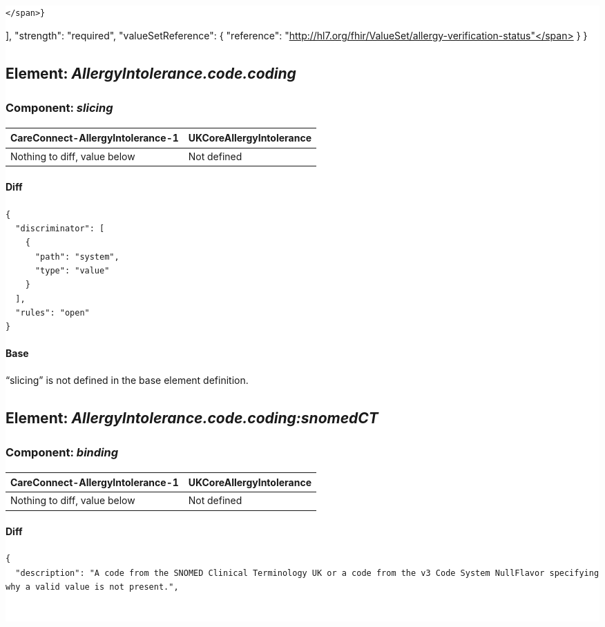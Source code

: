     </span>}
  ]</span>,
  "<span class="hljs-attribute">strength</span>": <span class="hljs-value"><span class="hljs-string">"required"</span></span>,
  "<span class="hljs-attribute">valueSetReference</span>": <span class="hljs-value">{
    "<span class="hljs-attribute">reference</span>": <span class="hljs-value"><span class="hljs-string">"http://hl7.org/fhir/ValueSet/allergy-verification-status"</span>
  </span>}
</span>}
</code></pre>
<h2 class="code-line" data-line-start=618 data-line-end=619><a id="Element_AllergyIntolerancecodecoding_618"></a>Element: <em>AllergyIntolerance.code.coding</em></h2>
<h3 class="code-line" data-line-start=620 data-line-end=621><a id="Component_slicing_620"></a>Component: <em>slicing</em></h3>
<table class="table table-striped table-bordered">
   <thead>
      <tr>
         <th>CareConnect-AllergyIntolerance-1</th>
         <th>UKCoreAllergyIntolerance</th>
      </tr>
   </thead>
   <tbody>
      <tr>
         <td>Nothing to diff, value below</td>
         <td>Not defined</td>
      </tr>
   </tbody>
</table>
<h4 class="code-line" data-line-start=626 data-line-end=627><a id="Diff_626"></a>Diff</h4>
<pre><code class="has-line-data" data-line-start="628" data-line-end="638" class="language-diff">{
  "discriminator": [
    {
      "path": "system",
      "type": "value"
    }
  ],
  "rules": "open"
}  
</code></pre>
<h4 class="code-line" data-line-start=640 data-line-end=641><a id="Base_640"></a>Base</h4>
<p class="has-line-data" data-line-start="641" data-line-end="642">“slicing” is not defined in the base element definition.</p>
<h2 class="code-line" data-line-start=645 data-line-end=646><a id="Element_AllergyIntolerancecodecodingsnomedCT_645"></a>Element: <em>AllergyIntolerance.code.coding:snomedCT</em></h2>
<h3 class="code-line" data-line-start=647 data-line-end=648><a id="Component_binding_647"></a>Component: <em>binding</em></h3>
<table class="table table-striped table-bordered">
   <thead>
      <tr>
         <th>CareConnect-AllergyIntolerance-1</th>
         <th>UKCoreAllergyIntolerance</th>
      </tr>
   </thead>
   <tbody>
      <tr>
         <td>Nothing to diff, value below</td>
         <td>Not defined</td>
      </tr>
   </tbody>
</table>
<h4 class="code-line" data-line-start=653 data-line-end=654><a id="Diff_653"></a>Diff</h4>
<pre><code class="has-line-data" data-line-start="655" data-line-end="663" class="language-diff">{
  "description": "A code from the SNOMED Clinical Terminology UK or a code from the v3 Code System NullFlavor specifying why a valid value is not present.",